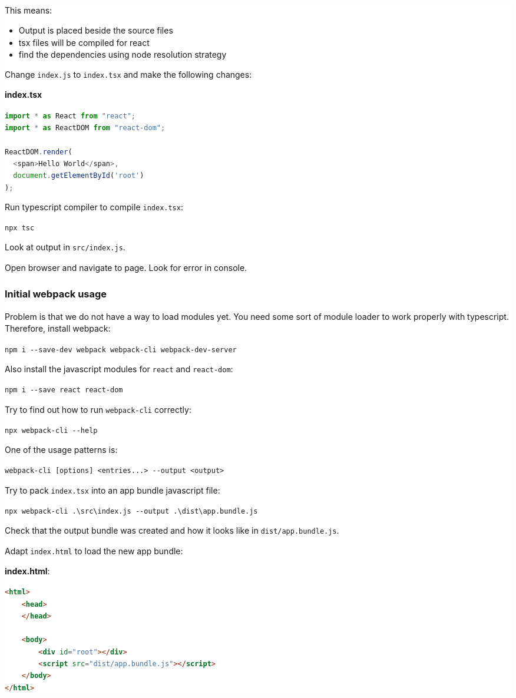 This means:

- Output is placed beside the source files
- tsx files will be compiled for react
- find the dependencies using node resolution strategy
  
Change `index.js` to `index.tsx` and make the following changes:

__index.tsx__
```typescript
import * as React from "react";
import * as ReactDOM from "react-dom";

ReactDOM.render(
  <span>Hello World</span>,
  document.getElementById('root')
);
```

Run typescript compiler to compile `index.tsx`:

    npx tsc

Look at output in `src/index.js`.

Open browser and navigate to page. Look for error in console.

### Initial webpack usage

Problem is that we do not have a way to load modules yet. You need some sort of module loader to work properly with typescript.
Therefore, install webpack:

    npm i --save-dev webpack webpack-cli webpack-dev-server

Also install the javascript modules for `react` and `react-dom`:

    npm i --save react react-dom

Try to find out how to run `webpack-cli` correctly:

    npx webpack-cli --help

One of the usage patterns is:

    webpack-cli [options] <entries...> --output <output>

Try to pack `index.tsx` into an app bundle javascript file:

    npx webpack-cli .\src\index.js --output .\dist\app.bundle.js

Check that the output bundle was created and how it looks like in `dist/app.bundle.js`.

Adapt `index.html` to load the new app bundle:

__index.html__:
```html
<html>
    <head>
    </head>

    <body>
        <div id="root"></div>
        <script src="dist/app.bundle.js"></script>
    </body>
</html>
```
